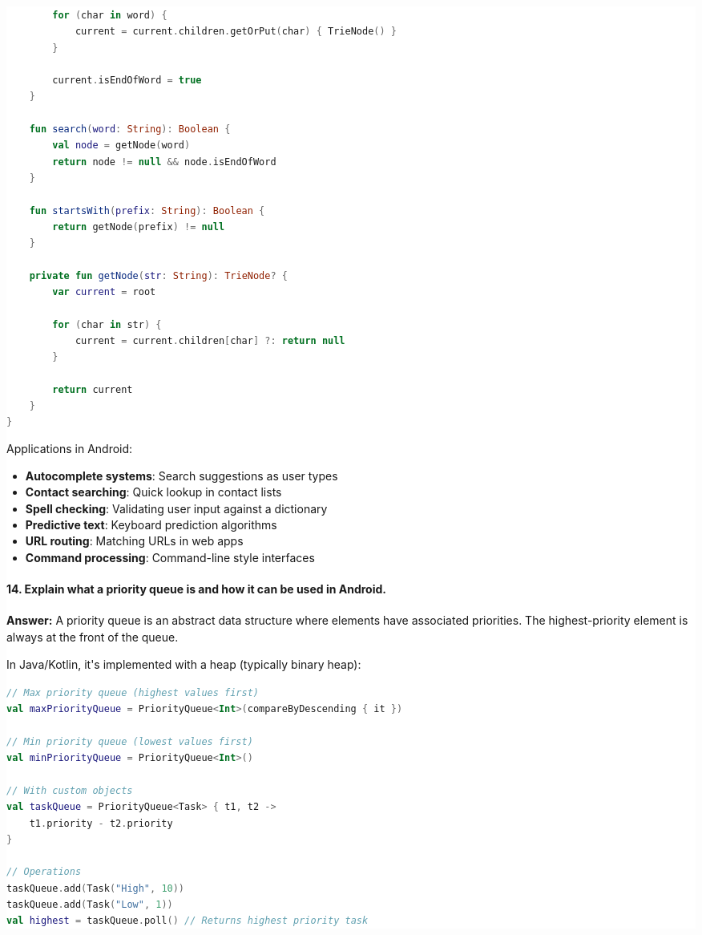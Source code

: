 ```kotlin
        for (char in word) {
            current = current.children.getOrPut(char) { TrieNode() }
        }
        
        current.isEndOfWord = true
    }
    
    fun search(word: String): Boolean {
        val node = getNode(word)
        return node != null && node.isEndOfWord
    }
    
    fun startsWith(prefix: String): Boolean {
        return getNode(prefix) != null
    }
    
    private fun getNode(str: String): TrieNode? {
        var current = root
        
        for (char in str) {
            current = current.children[char] ?: return null
        }
        
        return current
    }
}
```

Applications in Android:
- **Autocomplete systems**: Search suggestions as user types
- **Contact searching**: Quick lookup in contact lists
- **Spell checking**: Validating user input against a dictionary
- **Predictive text**: Keyboard prediction algorithms
- **URL routing**: Matching URLs in web apps
- **Command processing**: Command-line style interfaces

#### 14. Explain what a priority queue is and how it can be used in Android.

**Answer:** A priority queue is an abstract data structure where elements have associated priorities. The highest-priority element is always at the front of the queue.

In Java/Kotlin, it's implemented with a heap (typically binary heap):
```kotlin
// Max priority queue (highest values first)
val maxPriorityQueue = PriorityQueue<Int>(compareByDescending { it })

// Min priority queue (lowest values first)
val minPriorityQueue = PriorityQueue<Int>()

// With custom objects
val taskQueue = PriorityQueue<Task> { t1, t2 -> 
    t1.priority - t2.priority 
}

// Operations
taskQueue.add(Task("High", 10))
taskQueue.add(Task("Low", 1))
val highest = taskQueue.poll() // Returns highest priority task
```
